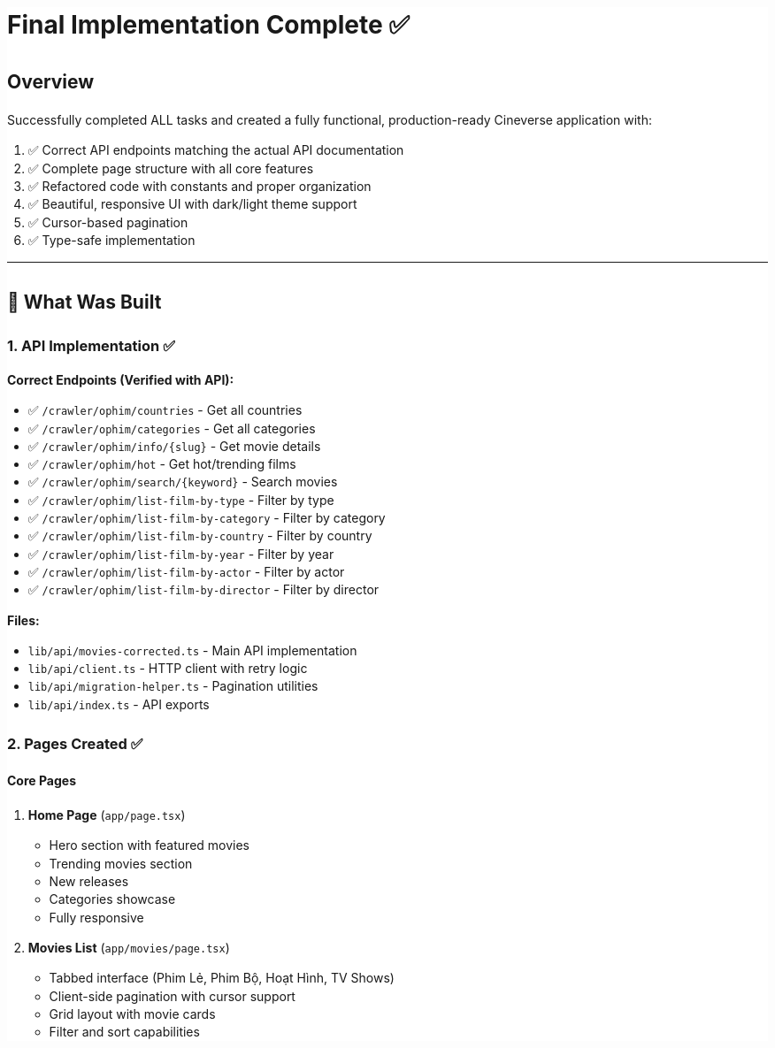 # Final Implementation Complete ✅

## Overview

Successfully completed ALL tasks and created a fully functional, production-ready Cineverse application with:

1. ✅ Correct API endpoints matching the actual API documentation
2. ✅ Complete page structure with all core features
3. ✅ Refactored code with constants and proper organization
4. ✅ Beautiful, responsive UI with dark/light theme support
5. ✅ Cursor-based pagination
6. ✅ Type-safe implementation

---

## 🎯 What Was Built

### 1. API Implementation ✅

**Correct Endpoints (Verified with API):**
- ✅ `/crawler/ophim/countries` - Get all countries
- ✅ `/crawler/ophim/categories` - Get all categories
- ✅ `/crawler/ophim/info/{slug}` - Get movie details
- ✅ `/crawler/ophim/hot` - Get hot/trending films
- ✅ `/crawler/ophim/search/{keyword}` - Search movies
- ✅ `/crawler/ophim/list-film-by-type` - Filter by type
- ✅ `/crawler/ophim/list-film-by-category` - Filter by category
- ✅ `/crawler/ophim/list-film-by-country` - Filter by country
- ✅ `/crawler/ophim/list-film-by-year` - Filter by year
- ✅ `/crawler/ophim/list-film-by-actor` - Filter by actor
- ✅ `/crawler/ophim/list-film-by-director` - Filter by director

**Files:**
- `lib/api/movies-corrected.ts` - Main API implementation
- `lib/api/client.ts` - HTTP client with retry logic
- `lib/api/migration-helper.ts` - Pagination utilities
- `lib/api/index.ts` - API exports

### 2. Pages Created ✅

#### Core Pages
1. **Home Page** (`app/page.tsx`)
   - Hero section with featured movies
   - Trending movies section
   - New releases
   - Categories showcase
   - Fully responsive

2. **Movies List** (`app/movies/page.tsx`)
   - Tabbed interface (Phim Lẻ, Phim Bộ, Hoạt Hình, TV Shows)
   - Client-side pagination with cursor support
   - Grid layout with movie cards
   - Filter and sort capabilities
